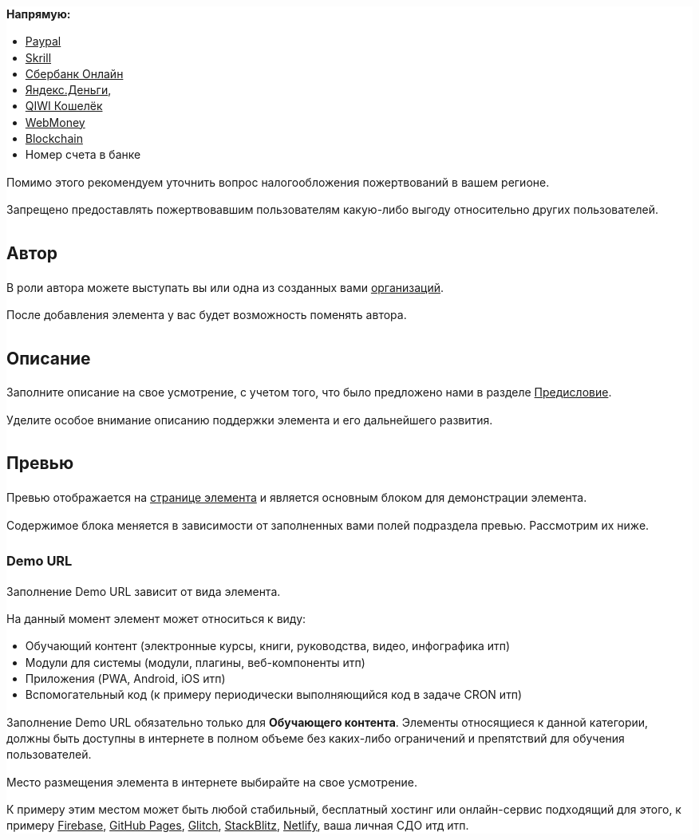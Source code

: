 **Напрямую:**

* [Paypal](http://paypal.com)
* [Skrill](https://www.skrill.com)
* [Сбербанк Онлайн](https://online.sberbank.ru)
* [Яндекс.Деньги](https://money.yandex.ru),
* [QIWI Кошелёк](https://qiwi.com)
* [WebMoney](https://www.webmoney.ru)
* [Blockchain](https://www.blockchain.com)
* Номер счета в банке

Помимо этого рекомендуем уточнить вопрос налогообложения пожертвований в вашем регионе.

Запрещено предоставлять пожертвовавшим пользователям какую-либо выгоду относительно других пользователей.

## Автор

В роли автора можете выступать вы или одна из созданных вами [организаций](/guide/my-organizations/). 

После добавления элемента у вас будет возможность поменять автора.

## Описание

Заполните описание на свое усмотрение, с учетом того, что было предложено нами в разделе [Предисловие](/guide/element-add/#предисnовие).

Уделите особое внимание описанию поддержки элемента и его дальнейшего развития.

## Превью

Превью отображается на [странице элемента](/guide/element/) и является основным блоком для демонстрации элемента.

Содержимое блока меняется в зависимости от заполненных вами полей подраздела превью. Рассмотрим их ниже.

### Demo URL

Заполнение Demo URL зависит от вида элемента.

На данный момент элемент может относиться к виду:

* Обучающий контент (электронные курсы, книги, руководства, видео, инфографика итп)
* Модули для системы (модули, плагины, веб-компоненты итп)
* Приложения (PWA, Android, iOS итп)
* Вспомогательный код (к примеру периодически выполняющийся код в задаче CRON итп)

Заполнение Demo URL обязательно только для **Обучающего контента**. Элементы относящиеся к данной категории, должны быть доступны в интернете в полном объеме без каких-либо ограничений и препятствий для обучения пользователей.

Место размещения элемента в интернете выбирайте на свое усмотрение. 

К примеру этим местом может быть любой стабильный, бесплатный хостинг или онлайн-сервис подходящий для этого, к примеру [Firebase](https://firebase.google.com/), [GitHub Pages](https://pages.github.com/), [Glitch](https://glitch.com), [StackBlitz](https://stackblitz.com), [Netlify](https://www.netlify.com/), ваша личная СДО итд итп. 

